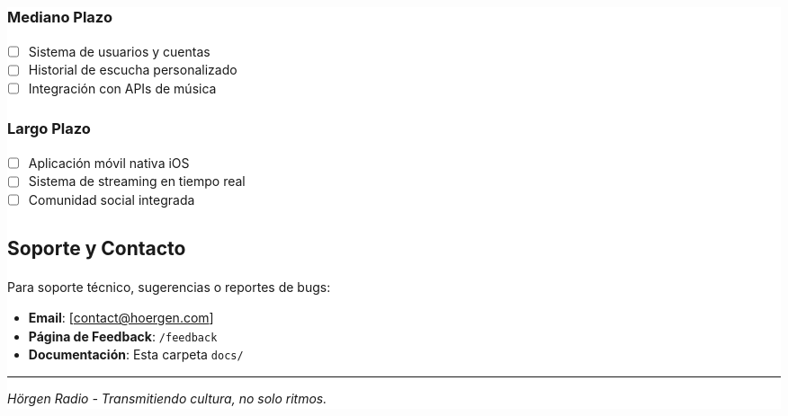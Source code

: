 ### **Mediano Plazo**
- [ ] Sistema de usuarios y cuentas
- [ ] Historial de escucha personalizado
- [ ] Integración con APIs de música

### **Largo Plazo**
- [ ] Aplicación móvil nativa iOS
- [ ] Sistema de streaming en tiempo real
- [ ] Comunidad social integrada

## Soporte y Contacto

Para soporte técnico, sugerencias o reportes de bugs:
- **Email**: [contact@hoergen.com]
- **Página de Feedback**: `/feedback`
- **Documentación**: Esta carpeta `docs/`

---

*Hörgen Radio - Transmitiendo cultura, no solo ritmos.*
